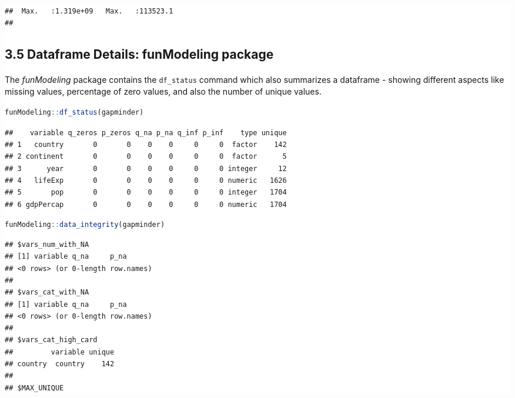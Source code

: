     ##  Max.   :1.319e+09   Max.   :113523.1  
    ## 

## 3.5 Dataframe Details: funModeling package

The *funModeling* package contains the `df_status` command which also
summarizes a dataframe - showing different aspects like missing values,
percentage of zero values, and also the number of unique values.

``` r
funModeling::df_status(gapminder)
```

    ##    variable q_zeros p_zeros q_na p_na q_inf p_inf    type unique
    ## 1   country       0       0    0    0     0     0  factor    142
    ## 2 continent       0       0    0    0     0     0  factor      5
    ## 3      year       0       0    0    0     0     0 integer     12
    ## 4   lifeExp       0       0    0    0     0     0 numeric   1626
    ## 5       pop       0       0    0    0     0     0 integer   1704
    ## 6 gdpPercap       0       0    0    0     0     0 numeric   1704

``` r
funModeling::data_integrity(gapminder)
```

    ## $vars_num_with_NA
    ## [1] variable q_na     p_na    
    ## <0 rows> (or 0-length row.names)
    ## 
    ## $vars_cat_with_NA
    ## [1] variable q_na     p_na    
    ## <0 rows> (or 0-length row.names)
    ## 
    ## $vars_cat_high_card
    ##         variable unique
    ## country  country    142
    ## 
    ## $MAX_UNIQUE